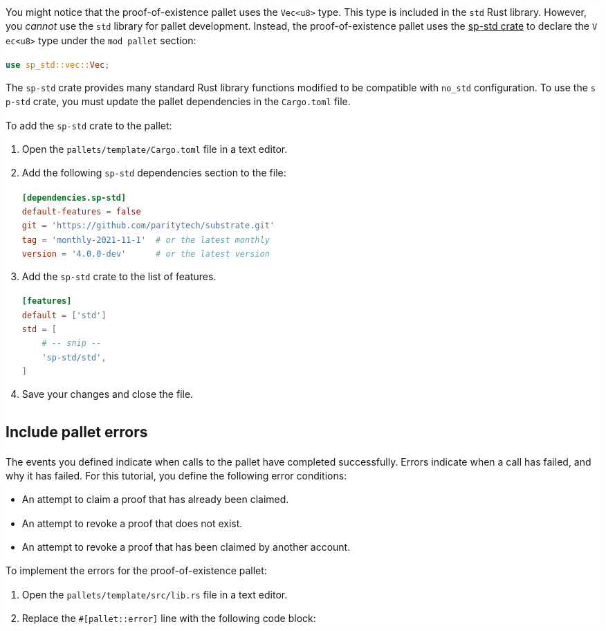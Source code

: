 You might notice that the proof-of-existence pallet uses the `Vec<u8>` type.
This type is included in the `std` Rust library.
However, you _cannot_ use the `std` library for pallet development.
Instead, the proof-of-existence pallet uses the [sp-std crate](/rustdocs/latest/sp_std/index.html) to declare the `Vec<u8>` type under the `mod pallet` section:

```rust
use sp_std::vec::Vec;
```

The `sp-std` crate provides many standard Rust library functions modified to be compatible with `no_std` configuration.
To use the `sp-std` crate, you must update the pallet dependencies in the `Cargo.toml` file.

To add the `sp-std` crate to the pallet:

1. Open the `pallets/template/Cargo.toml` file in a text editor.

1. Add the following `sp-std` dependencies section to the file:

   ```toml
   [dependencies.sp-std]
   default-features = false
   git = 'https://github.com/paritytech/substrate.git'
   tag = 'monthly-2021-11-1'  # or the latest monthly
   version = '4.0.0-dev'      # or the latest version
   ```

1. Add the `sp-std` crate to the list of features.

   ```toml
   [features]
   default = ['std']
   std = [
       # -- snip --
       'sp-std/std',
   ]
   ```

1. Save your changes and close the file.

## Include pallet errors

The events you defined indicate when calls to the pallet have completed successfully.
Errors indicate when a call has failed, and why it has failed.
For this tutorial, you define the following error conditions:

- An attempt to claim a proof that has already been claimed.

- An attempt to revoke a proof that does not exist.

- An attempt to revoke a proof that has been claimed by another account.

To implement the errors for the proof-of-existence pallet:

1. Open the `pallets/template/src/lib.rs` file in a text editor.

1. Replace the `#[pallet::error]` line with the following code block:
